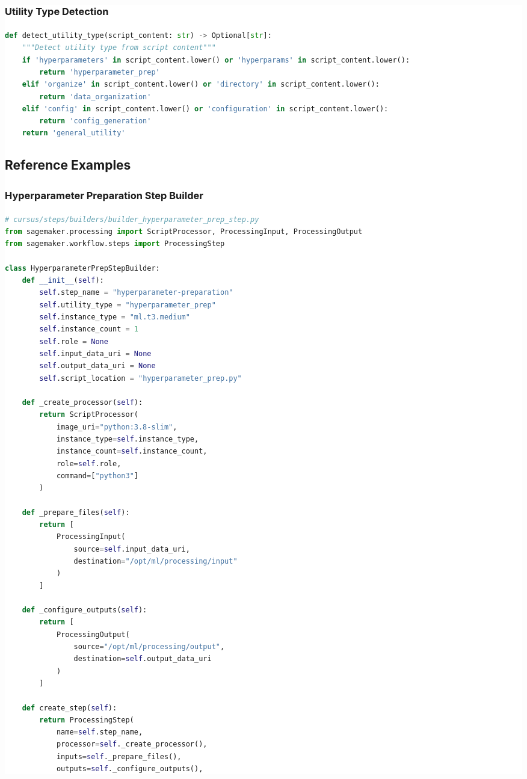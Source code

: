 ### **Utility Type Detection**
```python
def detect_utility_type(script_content: str) -> Optional[str]:
    """Detect utility type from script content"""
    if 'hyperparameters' in script_content.lower() or 'hyperparams' in script_content.lower():
        return 'hyperparameter_prep'
    elif 'organize' in script_content.lower() or 'directory' in script_content.lower():
        return 'data_organization'
    elif 'config' in script_content.lower() or 'configuration' in script_content.lower():
        return 'config_generation'
    return 'general_utility'
```

## Reference Examples

### **Hyperparameter Preparation Step Builder**
```python
# cursus/steps/builders/builder_hyperparameter_prep_step.py
from sagemaker.processing import ScriptProcessor, ProcessingInput, ProcessingOutput
from sagemaker.workflow.steps import ProcessingStep

class HyperparameterPrepStepBuilder:
    def __init__(self):
        self.step_name = "hyperparameter-preparation"
        self.utility_type = "hyperparameter_prep"
        self.instance_type = "ml.t3.medium"
        self.instance_count = 1
        self.role = None
        self.input_data_uri = None
        self.output_data_uri = None
        self.script_location = "hyperparameter_prep.py"
    
    def _create_processor(self):
        return ScriptProcessor(
            image_uri="python:3.8-slim",
            instance_type=self.instance_type,
            instance_count=self.instance_count,
            role=self.role,
            command=["python3"]
        )
    
    def _prepare_files(self):
        return [
            ProcessingInput(
                source=self.input_data_uri,
                destination="/opt/ml/processing/input"
            )
        ]
    
    def _configure_outputs(self):
        return [
            ProcessingOutput(
                source="/opt/ml/processing/output",
                destination=self.output_data_uri
            )
        ]
    
    def create_step(self):
        return ProcessingStep(
            name=self.step_name,
            processor=self._create_processor(),
            inputs=self._prepare_files(),
            outputs=self._configure_outputs(),
```
